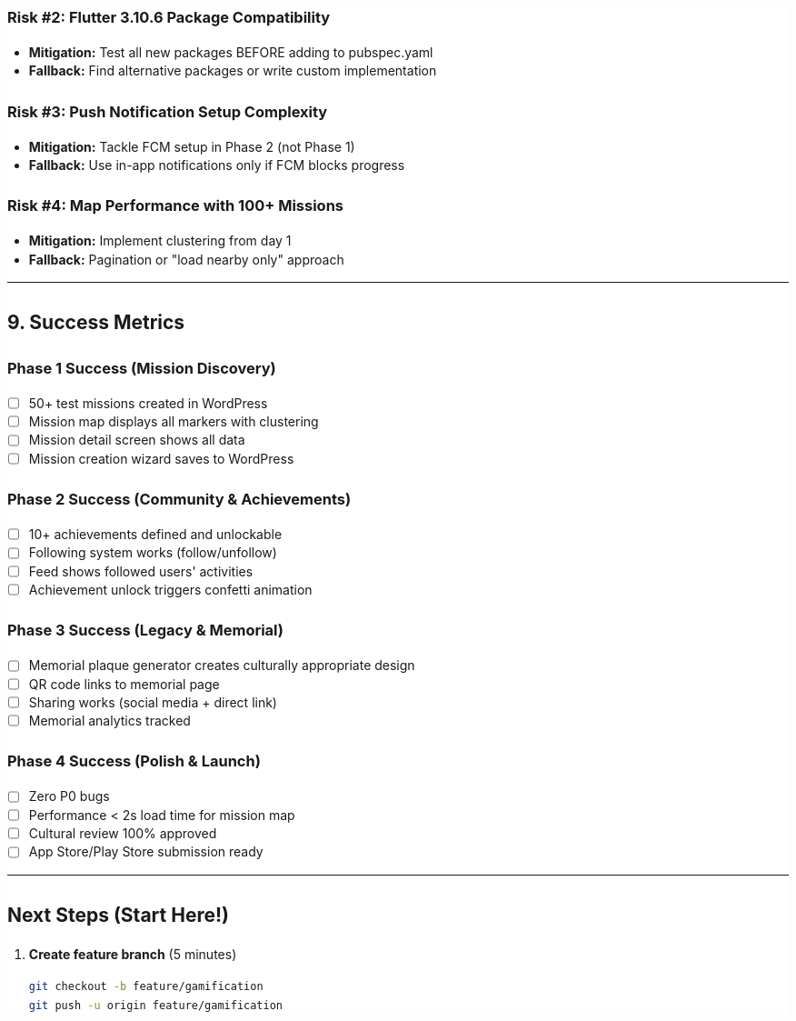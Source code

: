 ### Risk #2: Flutter 3.10.6 Package Compatibility
- **Mitigation:** Test all new packages BEFORE adding to pubspec.yaml
- **Fallback:** Find alternative packages or write custom implementation

### Risk #3: Push Notification Setup Complexity
- **Mitigation:** Tackle FCM setup in Phase 2 (not Phase 1)
- **Fallback:** Use in-app notifications only if FCM blocks progress

### Risk #4: Map Performance with 100+ Missions
- **Mitigation:** Implement clustering from day 1
- **Fallback:** Pagination or "load nearby only" approach

---

## 9. Success Metrics

### Phase 1 Success (Mission Discovery)
- [ ] 50+ test missions created in WordPress
- [ ] Mission map displays all markers with clustering
- [ ] Mission detail screen shows all data
- [ ] Mission creation wizard saves to WordPress

### Phase 2 Success (Community & Achievements)
- [ ] 10+ achievements defined and unlockable
- [ ] Following system works (follow/unfollow)
- [ ] Feed shows followed users' activities
- [ ] Achievement unlock triggers confetti animation

### Phase 3 Success (Legacy & Memorial)
- [ ] Memorial plaque generator creates culturally appropriate design
- [ ] QR code links to memorial page
- [ ] Sharing works (social media + direct link)
- [ ] Memorial analytics tracked

### Phase 4 Success (Polish & Launch)
- [ ] Zero P0 bugs
- [ ] Performance < 2s load time for mission map
- [ ] Cultural review 100% approved
- [ ] App Store/Play Store submission ready

---

## Next Steps (Start Here!)

1. **Create feature branch** (5 minutes)
   ```bash
   git checkout -b feature/gamification
   git push -u origin feature/gamification
   ```
